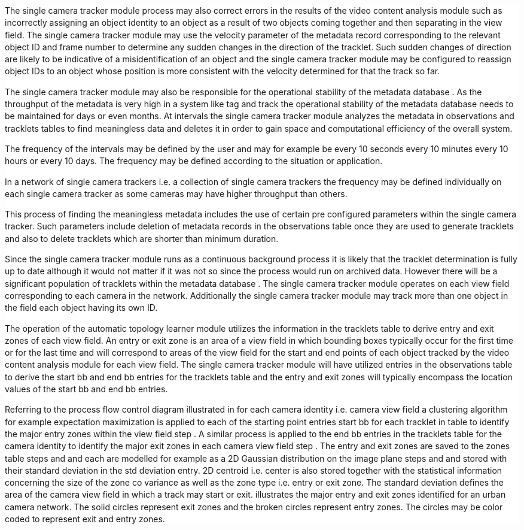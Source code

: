 The single camera tracker module process may also correct errors in the results of the video content analysis module such as incorrectly assigning an object identity to an object as a result of two objects coming together and then separating in the view field. The single camera tracker module may use the velocity parameter of the metadata record corresponding to the relevant object ID and frame number to determine any sudden changes in the direction of the tracklet. Such sudden changes of direction are likely to be indicative of a misidentification of an object and the single camera tracker module may be configured to reassign object IDs to an object whose position is more consistent with the velocity determined for that the track so far.

The single camera tracker module may also be responsible for the operational stability of the metadata database . As the throughput of the metadata is very high in a system like tag and track the operational stability of the metadata database needs to be maintained for days or even months. At intervals the single camera tracker module analyzes the metadata in observations and tracklets tables to find meaningless data and deletes it in order to gain space and computational efficiency of the overall system.

The frequency of the intervals may be defined by the user and may for example be every 10 seconds every 10 minutes every 10 hours or every 10 days. The frequency may be defined according to the situation or application.

In a network of single camera trackers i.e. a collection of single camera trackers the frequency may be defined individually on each single camera tracker as some cameras may have higher throughput than others.

This process of finding the meaningless metadata includes the use of certain pre configured parameters within the single camera tracker. Such parameters include deletion of metadata records in the observations table once they are used to generate tracklets and also to delete tracklets which are shorter than minimum duration.

Since the single camera tracker module runs as a continuous background process it is likely that the tracklet determination is fully up to date although it would not matter if it was not so since the process would run on archived data. However there will be a significant population of tracklets within the metadata database . The single camera tracker module operates on each view field corresponding to each camera in the network. Additionally the single camera tracker module may track more than one object in the field each object having its own ID.

The operation of the automatic topology learner module utilizes the information in the tracklets table to derive entry and exit zones of each view field. An entry or exit zone is an area of a view field in which bounding boxes typically occur for the first time or for the last time and will correspond to areas of the view field for the start and end points of each object tracked by the video content analysis module for each view field. The single camera tracker module will have utilized entries in the observations table to derive the start bb and end bb entries for the tracklets table and the entry and exit zones will typically encompass the location values of the start bb and end bb entries.

Referring to the process flow control diagram illustrated in for each camera identity i.e. camera view field a clustering algorithm for example expectation maximization is applied to each of the starting point entries start bb for each tracklet in table to identify the major entry zones within the view field step . A similar process is applied to the end bb entries in the tracklets table for the camera identity to identify the major exit zones in each camera view field step . The entry and exit zones are saved to the zones table steps and and each are modelled for example as a 2D Gaussian distribution on the image plane steps and and stored with their standard deviation in the std deviation entry. 2D centroid i.e. center is also stored together with the statistical information concerning the size of the zone co variance as well as the zone type i.e. entry or exit zone. The standard deviation defines the area of the camera view field in which a track may start or exit. illustrates the major entry and exit zones identified for an urban camera network. The solid circles represent exit zones and the broken circles represent entry zones. The circles may be color coded to represent exit and entry zones.
